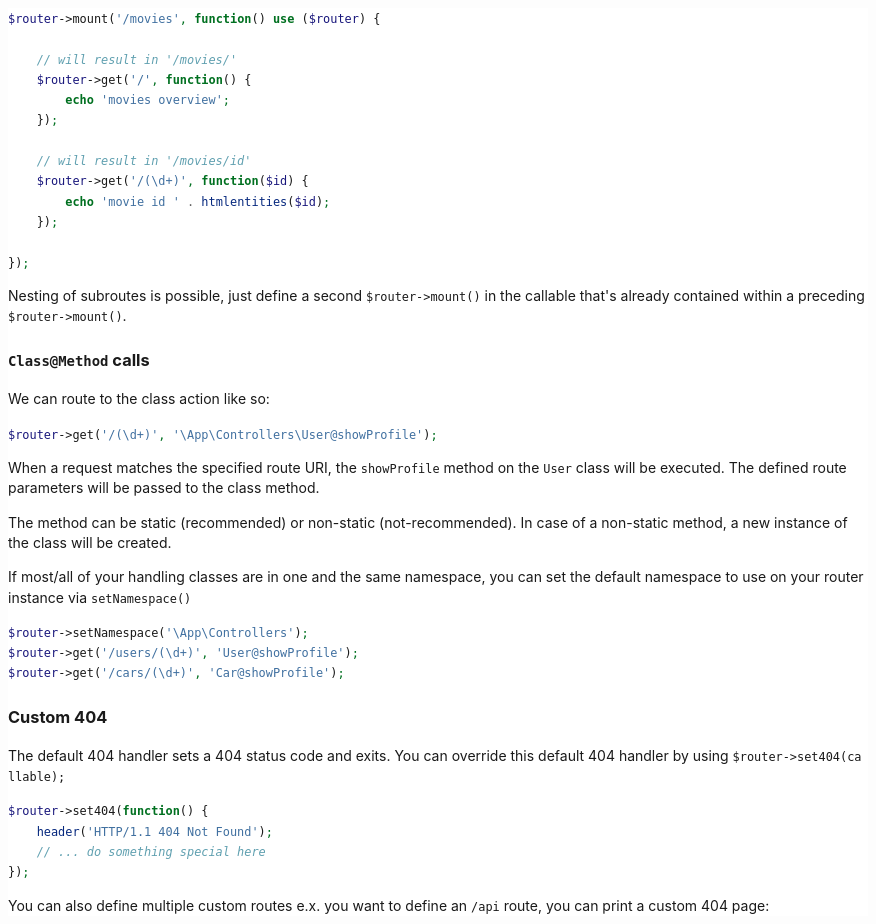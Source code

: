 ```php
$router->mount('/movies', function() use ($router) {

    // will result in '/movies/'
    $router->get('/', function() {
        echo 'movies overview';
    });

    // will result in '/movies/id'
    $router->get('/(\d+)', function($id) {
        echo 'movie id ' . htmlentities($id);
    });

});
```

Nesting of subroutes is possible, just define a second `$router->mount()` in the callable that's already contained within a preceding `$router->mount()`.


### `Class@Method` calls

We can route to the class action like so:

```php
$router->get('/(\d+)', '\App\Controllers\User@showProfile');
```

When a request matches the specified route URI, the `showProfile` method on the `User` class will be executed. The defined route parameters will be passed to the class method.

The method can be static (recommended) or non-static (not-recommended). In case of a non-static method, a new instance of the class will be created.

If most/all of your handling classes are in one and the same namespace, you can set the default namespace to use on your router instance via `setNamespace()`

```php
$router->setNamespace('\App\Controllers');
$router->get('/users/(\d+)', 'User@showProfile');
$router->get('/cars/(\d+)', 'Car@showProfile');
```

### Custom 404

The default 404 handler sets a 404 status code and exits. You can override this default 404 handler by using `$router->set404(callable);`

```php
$router->set404(function() {
    header('HTTP/1.1 404 Not Found');
    // ... do something special here
});
```

You can also define multiple custom routes e.x. you want to define an `/api` route, you can print a custom 404 page:
